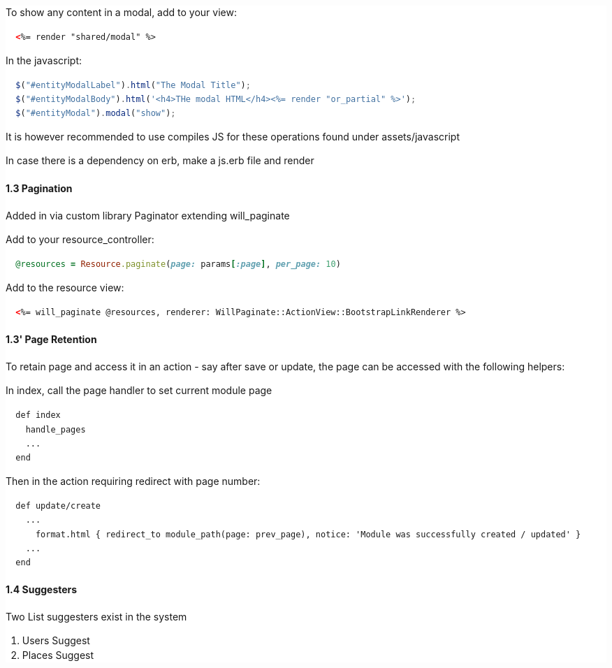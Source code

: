 To show any content in a modal, add to your view:

```html
  <%= render "shared/modal" %>
```

In the javascript:
```javascript
  $("#entityModalLabel").html("The Modal Title");
  $("#entityModalBody").html('<h4>THe modal HTML</h4><%= render "or_partial" %>');
  $("#entityModal").modal("show");
```

It is however recommended to use compiles JS for these operations found under assets/javascript

In case there is a dependency on erb, make a js.erb file and render 


#### 1.3 Pagination

Added in via custom library Paginator extending will_paginate

Add to your resource_controller:

```ruby
  @resources = Resource.paginate(page: params[:page], per_page: 10)
```

Add to the resource view:

```html
  <%= will_paginate @resources, renderer: WillPaginate::ActionView::BootstrapLinkRenderer %>
```

#### 1.3' Page Retention

To retain page and access it in an action - say after save or update, the page can be accessed with the following helpers:

In index, call the page handler to set current module page
```
  def index
    handle_pages
    ...
  end
```

Then in the action requiring redirect with page number:
```
  def update/create
    ...
      format.html { redirect_to module_path(page: prev_page), notice: 'Module was successfully created / updated' }
    ...
  end
```

#### 1.4 Suggesters

Two List suggesters exist in the system
1. Users Suggest
2. Places Suggest
